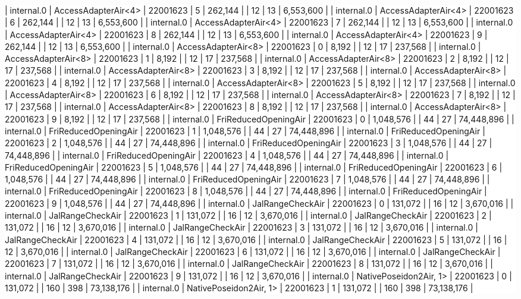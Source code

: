 | internal.0 | AccessAdapterAir<4> | 22001623 | 5 | 262,144 |  | 12 | 13 | 6,553,600 | 
| internal.0 | AccessAdapterAir<4> | 22001623 | 6 | 262,144 |  | 12 | 13 | 6,553,600 | 
| internal.0 | AccessAdapterAir<4> | 22001623 | 7 | 262,144 |  | 12 | 13 | 6,553,600 | 
| internal.0 | AccessAdapterAir<4> | 22001623 | 8 | 262,144 |  | 12 | 13 | 6,553,600 | 
| internal.0 | AccessAdapterAir<4> | 22001623 | 9 | 262,144 |  | 12 | 13 | 6,553,600 | 
| internal.0 | AccessAdapterAir<8> | 22001623 | 0 | 8,192 |  | 12 | 17 | 237,568 | 
| internal.0 | AccessAdapterAir<8> | 22001623 | 1 | 8,192 |  | 12 | 17 | 237,568 | 
| internal.0 | AccessAdapterAir<8> | 22001623 | 2 | 8,192 |  | 12 | 17 | 237,568 | 
| internal.0 | AccessAdapterAir<8> | 22001623 | 3 | 8,192 |  | 12 | 17 | 237,568 | 
| internal.0 | AccessAdapterAir<8> | 22001623 | 4 | 8,192 |  | 12 | 17 | 237,568 | 
| internal.0 | AccessAdapterAir<8> | 22001623 | 5 | 8,192 |  | 12 | 17 | 237,568 | 
| internal.0 | AccessAdapterAir<8> | 22001623 | 6 | 8,192 |  | 12 | 17 | 237,568 | 
| internal.0 | AccessAdapterAir<8> | 22001623 | 7 | 8,192 |  | 12 | 17 | 237,568 | 
| internal.0 | AccessAdapterAir<8> | 22001623 | 8 | 8,192 |  | 12 | 17 | 237,568 | 
| internal.0 | AccessAdapterAir<8> | 22001623 | 9 | 8,192 |  | 12 | 17 | 237,568 | 
| internal.0 | FriReducedOpeningAir | 22001623 | 0 | 1,048,576 |  | 44 | 27 | 74,448,896 | 
| internal.0 | FriReducedOpeningAir | 22001623 | 1 | 1,048,576 |  | 44 | 27 | 74,448,896 | 
| internal.0 | FriReducedOpeningAir | 22001623 | 2 | 1,048,576 |  | 44 | 27 | 74,448,896 | 
| internal.0 | FriReducedOpeningAir | 22001623 | 3 | 1,048,576 |  | 44 | 27 | 74,448,896 | 
| internal.0 | FriReducedOpeningAir | 22001623 | 4 | 1,048,576 |  | 44 | 27 | 74,448,896 | 
| internal.0 | FriReducedOpeningAir | 22001623 | 5 | 1,048,576 |  | 44 | 27 | 74,448,896 | 
| internal.0 | FriReducedOpeningAir | 22001623 | 6 | 1,048,576 |  | 44 | 27 | 74,448,896 | 
| internal.0 | FriReducedOpeningAir | 22001623 | 7 | 1,048,576 |  | 44 | 27 | 74,448,896 | 
| internal.0 | FriReducedOpeningAir | 22001623 | 8 | 1,048,576 |  | 44 | 27 | 74,448,896 | 
| internal.0 | FriReducedOpeningAir | 22001623 | 9 | 1,048,576 |  | 44 | 27 | 74,448,896 | 
| internal.0 | JalRangeCheckAir | 22001623 | 0 | 131,072 |  | 16 | 12 | 3,670,016 | 
| internal.0 | JalRangeCheckAir | 22001623 | 1 | 131,072 |  | 16 | 12 | 3,670,016 | 
| internal.0 | JalRangeCheckAir | 22001623 | 2 | 131,072 |  | 16 | 12 | 3,670,016 | 
| internal.0 | JalRangeCheckAir | 22001623 | 3 | 131,072 |  | 16 | 12 | 3,670,016 | 
| internal.0 | JalRangeCheckAir | 22001623 | 4 | 131,072 |  | 16 | 12 | 3,670,016 | 
| internal.0 | JalRangeCheckAir | 22001623 | 5 | 131,072 |  | 16 | 12 | 3,670,016 | 
| internal.0 | JalRangeCheckAir | 22001623 | 6 | 131,072 |  | 16 | 12 | 3,670,016 | 
| internal.0 | JalRangeCheckAir | 22001623 | 7 | 131,072 |  | 16 | 12 | 3,670,016 | 
| internal.0 | JalRangeCheckAir | 22001623 | 8 | 131,072 |  | 16 | 12 | 3,670,016 | 
| internal.0 | JalRangeCheckAir | 22001623 | 9 | 131,072 |  | 16 | 12 | 3,670,016 | 
| internal.0 | NativePoseidon2Air<BabyBearParameters>, 1> | 22001623 | 0 | 131,072 |  | 160 | 398 | 73,138,176 | 
| internal.0 | NativePoseidon2Air<BabyBearParameters>, 1> | 22001623 | 1 | 131,072 |  | 160 | 398 | 73,138,176 | 